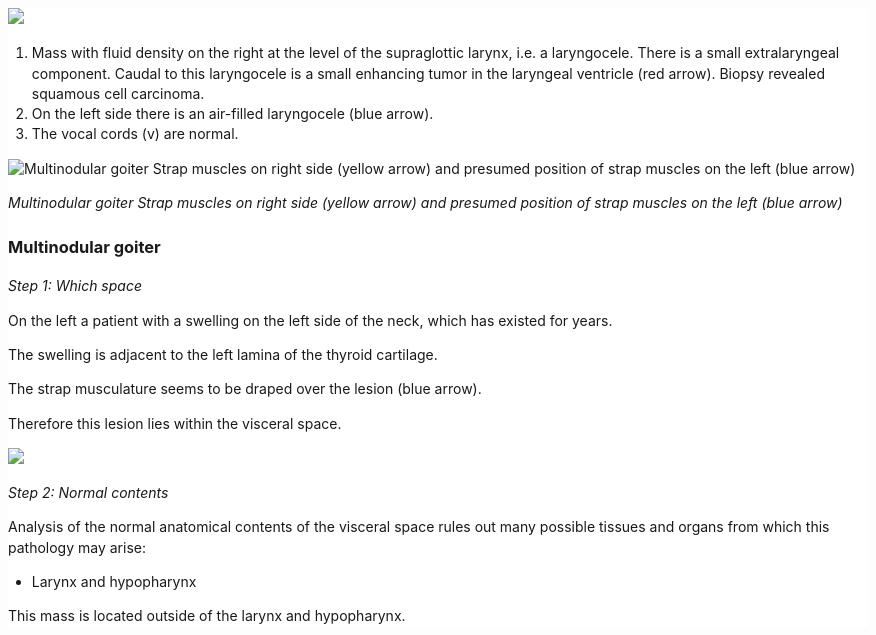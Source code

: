 






![](/assets/infrahyoid-neck/a50979794dc304_3b.jpg)




  


1. Mass with fluid density on the right at the level of the supraglottic larynx, i.e. a laryngocele.
There is a small extralaryngeal component.
Caudal to this laryngocele is a small enhancing tumor in the laryngeal ventricle (red arrow).
Biopsy revealed squamous cell carcinoma.
2. On the left side there is an air-filled laryngocele (blue arrow).
3. The vocal cords (v) are normal.








![Multinodular goiter Strap muscles on right side (yellow arrow) and presumed position of strap muscles on the left (blue arrow)](/assets/infrahyoid-neck/a50979794dd118_10b.jpg)

*Multinodular goiter Strap muscles on right side (yellow arrow) and presumed position of strap muscles on the left (blue arrow)*



### Multinodular goiter


*Step 1: Which space*  

On the left a patient with a swelling on the left side of the neck, which has existed for years.   

The swelling is adjacent to the left lamina of the thyroid cartilage.  

The strap musculature seems to be draped over the lesion (blue arrow).   

Therefore this lesion lies within the visceral space.








![](/img/containers/main/infrahyoid-neck/a50979794dfe96_10c.jpg/98f7105d5670b8df6c68cd87e426772d.jpg)




*Step 2: Normal contents*  

Analysis of the normal anatomical contents of the visceral space rules out many possible tissues and organs from which this pathology may arise: 

* Larynx and hypopharynx  

This mass is located outside of the larynx and hypopharynx.   
